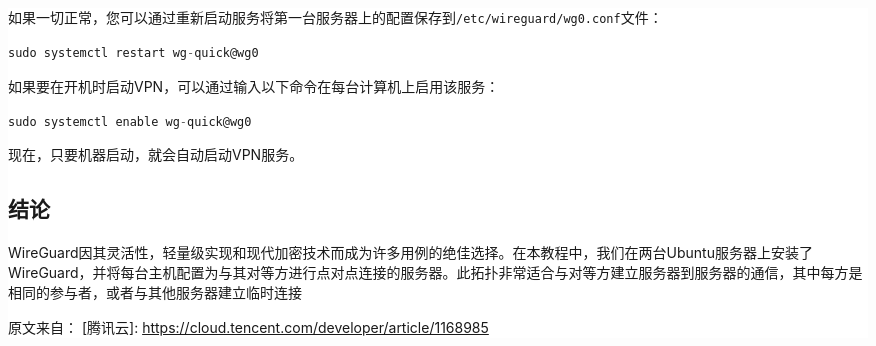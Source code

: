 如果一切正常，您可以通过重新启动服务将第一台服务器上的配置保存到`/etc/wireguard/wg0.conf`文件：

```javascript
sudo systemctl restart wg-quick@wg0
```

如果要在开机时启动VPN，可以通过输入以下命令在每台计算机上启用该服务：

```javascript
sudo systemctl enable wg-quick@wg0
```

现在，只要机器启动，就会自动启动VPN服务。

## **结论**

WireGuard因其灵活性，轻量级实现和现代加密技术而成为许多用例的绝佳选择。在本教程中，我们在两台Ubuntu服务器上安装了WireGuard，并将每台主机配置为与其对等方进行点对点连接的服务器。此拓扑非常适合与对等方建立服务器到服务器的通信，其中每方是相同的参与者，或者与其他服务器建立临时连接



原文来自： [腾讯云]: https://cloud.tencent.com/developer/article/1168985



